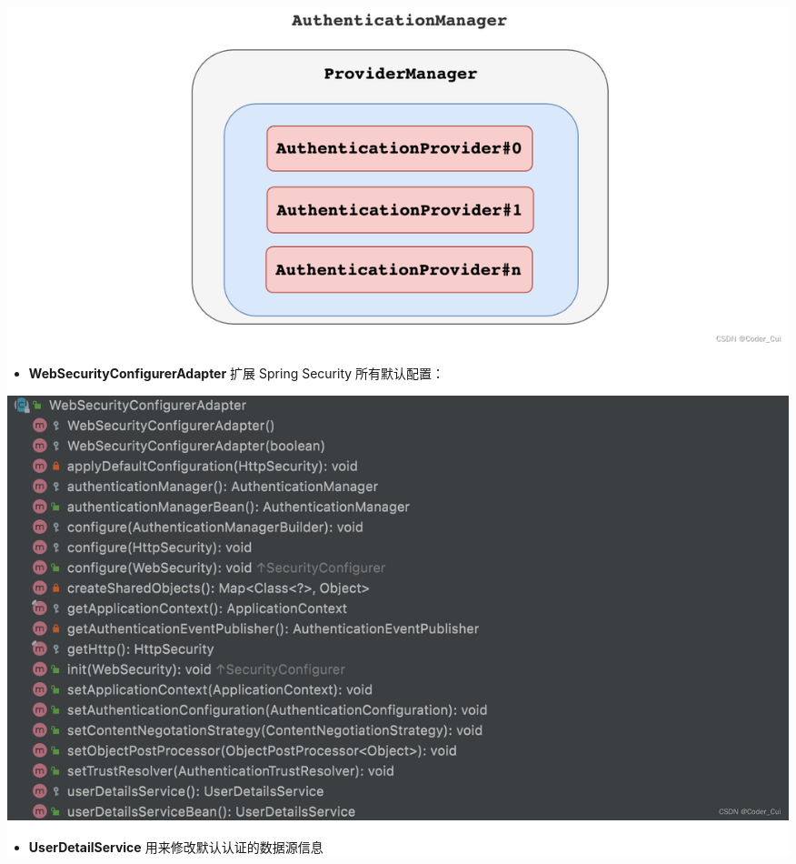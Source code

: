 ![img](../assets/15e03696281d6797e11dd27b4acaf8e6.png)

- **WebSecurityConfigurerAdapter** 扩展 Spring Security 所有默认配置：

![img](../assets/dadcef2ef59dc9c5e8eeab2494ad24fa.png)

- **UserDetailService** 用来修改默认认证的数据源信息
